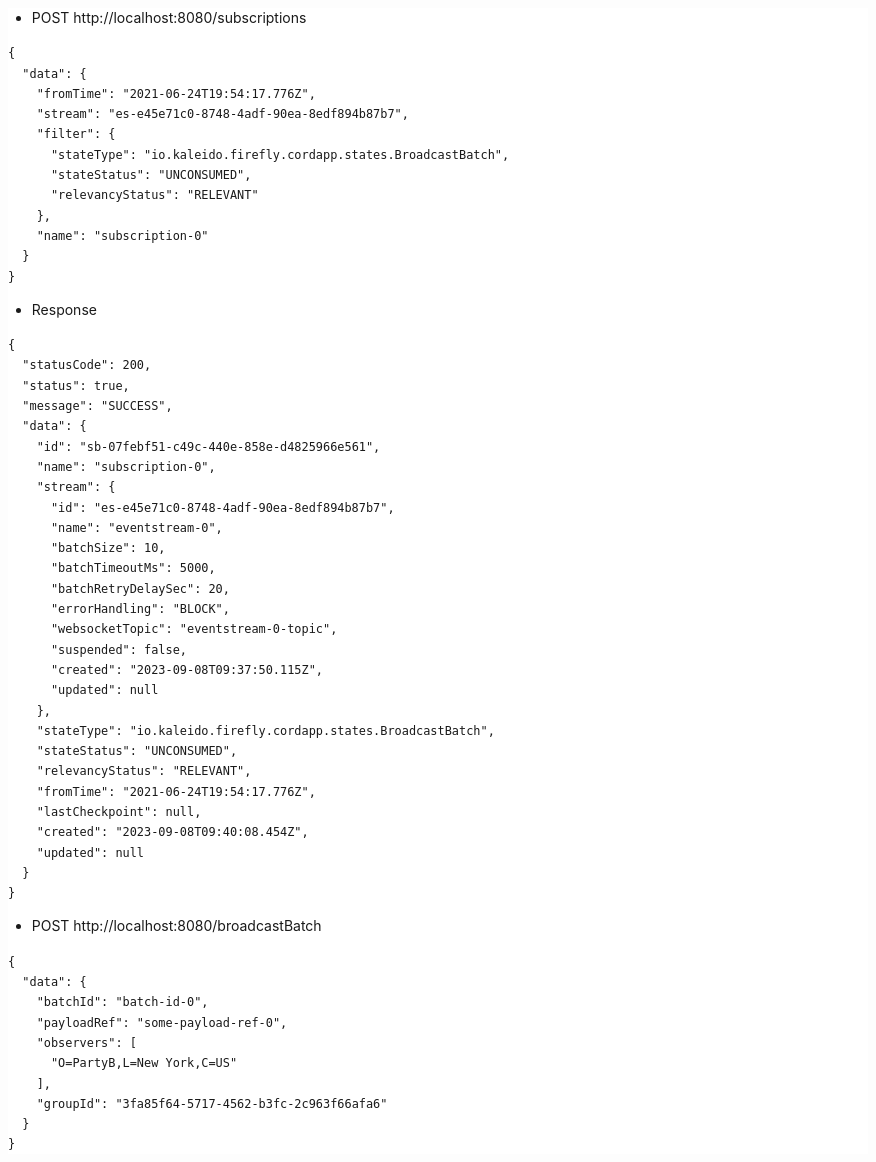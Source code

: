 - POST http://localhost:8080/subscriptions

```
{
  "data": {
    "fromTime": "2021-06-24T19:54:17.776Z",
    "stream": "es-e45e71c0-8748-4adf-90ea-8edf894b87b7",
    "filter": {
      "stateType": "io.kaleido.firefly.cordapp.states.BroadcastBatch",
      "stateStatus": "UNCONSUMED",
      "relevancyStatus": "RELEVANT"
    },
    "name": "subscription-0"
  }
}
```

- Response
```
{
  "statusCode": 200,
  "status": true,
  "message": "SUCCESS",
  "data": {
    "id": "sb-07febf51-c49c-440e-858e-d4825966e561",
    "name": "subscription-0",
    "stream": {
      "id": "es-e45e71c0-8748-4adf-90ea-8edf894b87b7",
      "name": "eventstream-0",
      "batchSize": 10,
      "batchTimeoutMs": 5000,
      "batchRetryDelaySec": 20,
      "errorHandling": "BLOCK",
      "websocketTopic": "eventstream-0-topic",
      "suspended": false,
      "created": "2023-09-08T09:37:50.115Z",
      "updated": null
    },
    "stateType": "io.kaleido.firefly.cordapp.states.BroadcastBatch",
    "stateStatus": "UNCONSUMED",
    "relevancyStatus": "RELEVANT",
    "fromTime": "2021-06-24T19:54:17.776Z",
    "lastCheckpoint": null,
    "created": "2023-09-08T09:40:08.454Z",
    "updated": null
  }
}
```

- POST http://localhost:8080/broadcastBatch

```
{
  "data": {
    "batchId": "batch-id-0",
    "payloadRef": "some-payload-ref-0",
    "observers": [
      "O=PartyB,L=New York,C=US"
    ],
    "groupId": "3fa85f64-5717-4562-b3fc-2c963f66afa6"
  }
}
```
